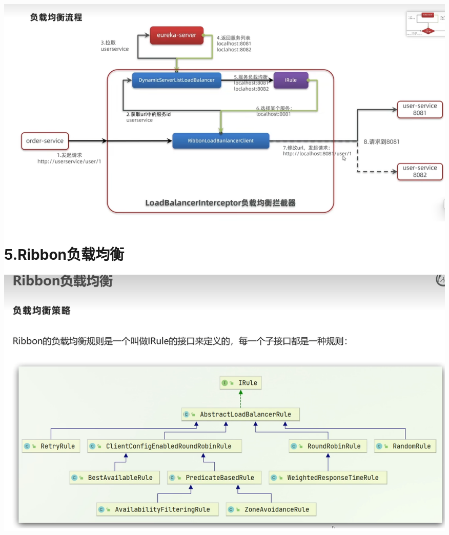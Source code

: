 ![image-20240307174901302](/assets/blog_res/2024-03-07-微服务.assets/image-20240307174901302.png)

# 5.Ribbon负载均衡

![image-20240307184429669](/assets/blog_res/2024-03-07-微服务.assets/image-20240307184429669.png)
